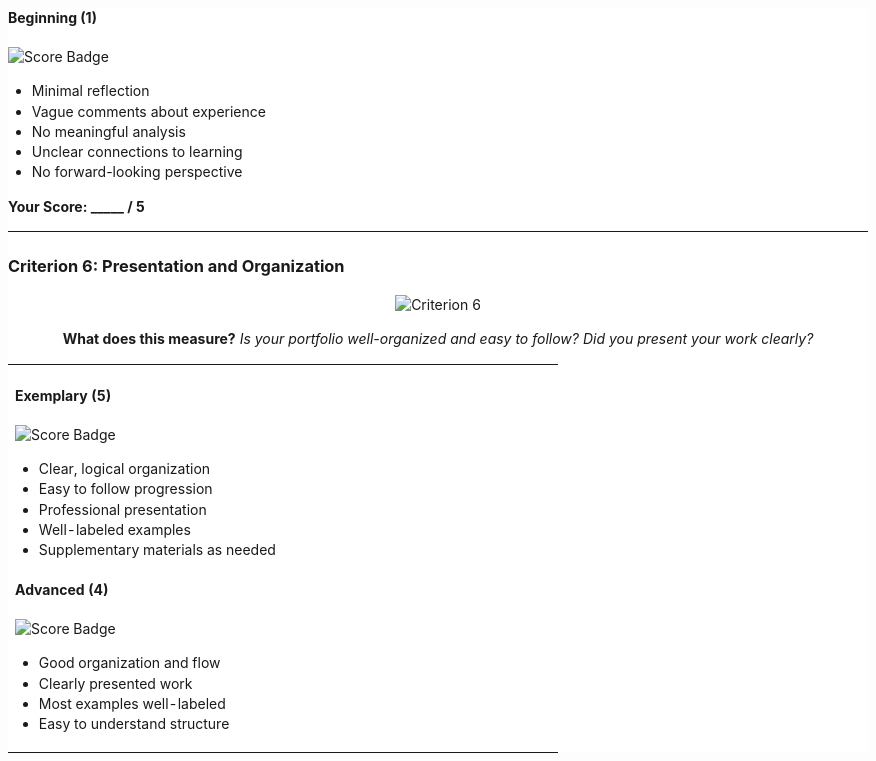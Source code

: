 #### Beginning (1)

![Score Badge](https://img.shields.io/badge/Score-1-red?style=flat)

- Minimal reflection
- Vague comments about experience
- No meaningful analysis
- Unclear connections to learning
- No forward-looking perspective

</td>
</tr>
</table>

**Your Score: _____ / 5**

---

### Criterion 6: Presentation and Organization

<div align="center">

![Criterion 6](https://img.shields.io/badge/Criterion_6-Presentation-10B981?style=flat-square)

**What does this measure?**
_Is your portfolio well-organized and easy to follow? Did you present your work clearly?_

</div>

<table>
<tr>
<td width="50%">

#### Exemplary (5)

![Score Badge](https://img.shields.io/badge/Score-5-darkgreen?style=flat)

- Clear, logical organization
- Easy to follow progression
- Professional presentation
- Well-labeled examples
- Supplementary materials as needed

#### Advanced (4)

![Score Badge](https://img.shields.io/badge/Score-4-blue?style=flat)

- Good organization and flow
- Clearly presented work
- Most examples well-labeled
- Easy to understand structure

</td>
<td width="50%">
